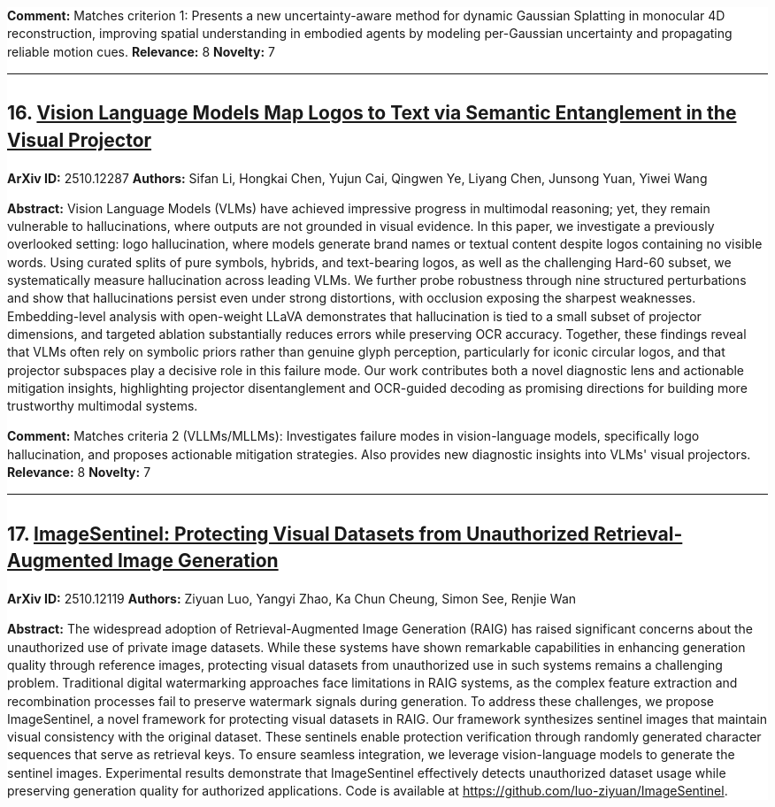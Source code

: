 **Comment:** Matches criterion 1: Presents a new uncertainty-aware method for dynamic Gaussian Splatting in monocular 4D reconstruction, improving spatial understanding in embodied agents by modeling per-Gaussian uncertainty and propagating reliable motion cues.
**Relevance:** 8
**Novelty:** 7

---

## 16. [Vision Language Models Map Logos to Text via Semantic Entanglement in the Visual Projector](https://arxiv.org/abs/2510.12287) <a id="link16"></a>
**ArXiv ID:** 2510.12287
**Authors:** Sifan Li, Hongkai Chen, Yujun Cai, Qingwen Ye, Liyang Chen, Junsong Yuan, Yiwei Wang

**Abstract:**  Vision Language Models (VLMs) have achieved impressive progress in multimodal reasoning; yet, they remain vulnerable to hallucinations, where outputs are not grounded in visual evidence. In this paper, we investigate a previously overlooked setting: logo hallucination, where models generate brand names or textual content despite logos containing no visible words. Using curated splits of pure symbols, hybrids, and text-bearing logos, as well as the challenging Hard-60 subset, we systematically measure hallucination across leading VLMs. We further probe robustness through nine structured perturbations and show that hallucinations persist even under strong distortions, with occlusion exposing the sharpest weaknesses. Embedding-level analysis with open-weight LLaVA demonstrates that hallucination is tied to a small subset of projector dimensions, and targeted ablation substantially reduces errors while preserving OCR accuracy. Together, these findings reveal that VLMs often rely on symbolic priors rather than genuine glyph perception, particularly for iconic circular logos, and that projector subspaces play a decisive role in this failure mode. Our work contributes both a novel diagnostic lens and actionable mitigation insights, highlighting projector disentanglement and OCR-guided decoding as promising directions for building more trustworthy multimodal systems.

**Comment:** Matches criteria 2 (VLLMs/MLLMs): Investigates failure modes in vision-language models, specifically logo hallucination, and proposes actionable mitigation strategies. Also provides new diagnostic insights into VLMs' visual projectors.
**Relevance:** 8
**Novelty:** 7

---

## 17. [ImageSentinel: Protecting Visual Datasets from Unauthorized Retrieval-Augmented Image Generation](https://arxiv.org/abs/2510.12119) <a id="link17"></a>
**ArXiv ID:** 2510.12119
**Authors:** Ziyuan Luo, Yangyi Zhao, Ka Chun Cheung, Simon See, Renjie Wan

**Abstract:**  The widespread adoption of Retrieval-Augmented Image Generation (RAIG) has raised significant concerns about the unauthorized use of private image datasets. While these systems have shown remarkable capabilities in enhancing generation quality through reference images, protecting visual datasets from unauthorized use in such systems remains a challenging problem. Traditional digital watermarking approaches face limitations in RAIG systems, as the complex feature extraction and recombination processes fail to preserve watermark signals during generation. To address these challenges, we propose ImageSentinel, a novel framework for protecting visual datasets in RAIG. Our framework synthesizes sentinel images that maintain visual consistency with the original dataset. These sentinels enable protection verification through randomly generated character sequences that serve as retrieval keys. To ensure seamless integration, we leverage vision-language models to generate the sentinel images. Experimental results demonstrate that ImageSentinel effectively detects unauthorized dataset usage while preserving generation quality for authorized applications. Code is available at https://github.com/luo-ziyuan/ImageSentinel.
